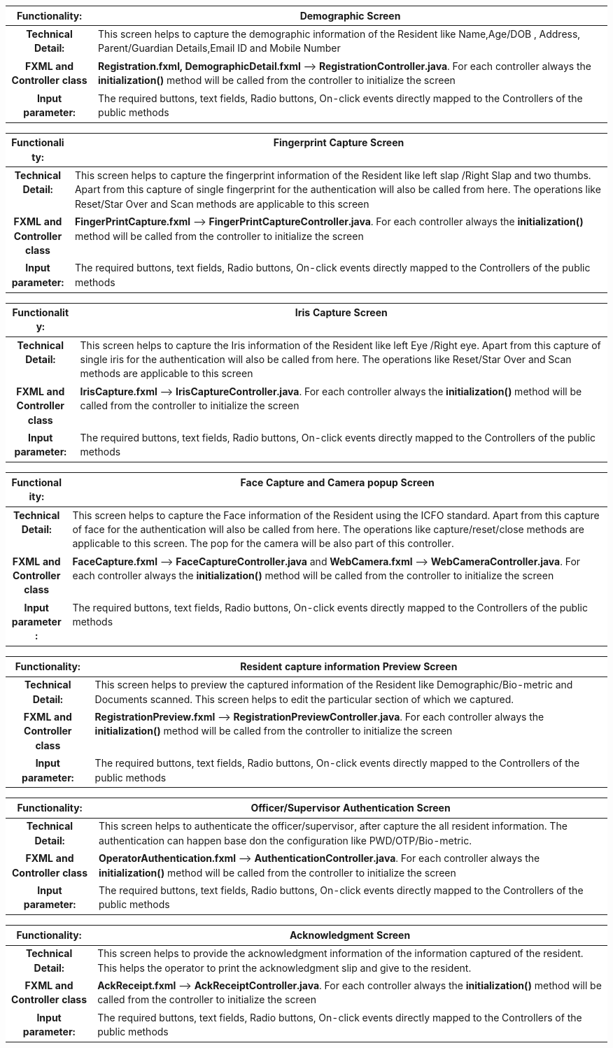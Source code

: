 
|**Functionality:**| Demographic Screen  |  
|:------:|-----|  
|**Technical Detail:**| This screen helps to capture the demographic information of the Resident like Name,Age/DOB , Address, Parent/Guardian Details,Email ID and Mobile Number|  
|**FXML and Controller class**| **Registration.fxml, DemographicDetail.fxml**  --> **RegistrationController.java**. For each controller always the **initialization()** method will be called from the controller to initialize the screen|  
|**Input parameter:**| The required buttons, text fields, Radio buttons, On-click events directly mapped to the Controllers of the public methods|   


|**Functionality:**| Fingerprint Capture Screen  |  
|:------:|-----|  
|**Technical Detail:**| This screen helps to capture the fingerprint information of the Resident like left slap /Right Slap and two thumbs. Apart from this capture of single fingerprint for the authentication will also be called from here. The operations like Reset/Star Over and Scan methods are applicable to this screen|  
|**FXML and Controller class**| **FingerPrintCapture.fxml**  --> **FingerPrintCaptureController.java**. For each controller always the **initialization()** method will be called from the controller to initialize the screen|  
|**Input parameter:**| The required buttons, text fields, Radio buttons, On-click events directly mapped to the Controllers of the public methods|

|**Functionality:**| Iris Capture Screen  |  
|:------:|-----|  
|**Technical Detail:**| This screen helps to capture the Iris information of the Resident like left Eye /Right eye. Apart from this capture of single iris for the authentication will also be called from here. The operations like Reset/Star Over and Scan methods are applicable to this screen|  
|**FXML and Controller class**| **IrisCapture.fxml**  --> **IrisCaptureController.java**. For each controller always the **initialization()** method will be called from the controller to initialize the screen|  
|**Input parameter:**| The required buttons, text fields, Radio buttons, On-click events directly mapped to the Controllers of the public methods|

|**Functionality:**| Face Capture and Camera popup Screen |  
|:------:|-----|  
|**Technical Detail:**| This screen helps to capture the Face information of the Resident using the ICFO standard. Apart from this capture of face for the authentication will also be called from here. The operations like capture/reset/close methods are applicable to this screen. The pop for the camera will be also part of this controller.|  
|**FXML and Controller class**| **FaceCapture.fxml**  --> **FaceCaptureController.java** and **WebCamera.fxml** --> **WebCameraController.java**. For each controller always the **initialization()** method will be called from the controller to initialize the screen|  
|**Input parameter:**| The required buttons, text fields, Radio buttons, On-click events directly mapped to the Controllers of the public methods|

|**Functionality:**| Resident capture information Preview Screen |  
|:------:|-----|  
|**Technical Detail:**| This screen helps to preview the captured information of the Resident like Demographic/Bio-metric and Documents scanned. This screen helps to edit the particular section of which we captured.|  
|**FXML and Controller class**| **RegistrationPreview.fxml**  --> **RegistrationPreviewController.java**. For each controller always the **initialization()** method will be called from the controller to initialize the screen|  
|**Input parameter:**| The required buttons, text fields, Radio buttons, On-click events directly mapped to the Controllers of the public methods|

|**Functionality:**| Officer/Supervisor Authentication Screen | 
|:------:|-----|  
|**Technical Detail:**| This screen helps to authenticate the officer/supervisor, after capture the all resident information. The authentication can happen base don the configuration like PWD/OTP/Bio-metric.|  
|**FXML and Controller class**| **OperatorAuthentication.fxml**  --> **AuthenticationController.java**. For each controller always the **initialization()** method will be called from the controller to initialize the screen|  
|**Input parameter:**| The required buttons, text fields, Radio buttons, On-click events directly mapped to the Controllers of the public methods|

|**Functionality:**| Acknowledgment Screen | 
|:------:|-----|  
|**Technical Detail:**| This screen helps to provide the acknowledgment information of the information captured of the resident. This helps the operator to print the acknowledgment slip and give to the resident.|  
|**FXML and Controller class**| **AckReceipt.fxml**  --> **AckReceiptController.java**. For each controller always the **initialization()** method will be called from the controller to initialize the screen|  
|**Input parameter:**| The required buttons, text fields, Radio buttons, On-click events directly mapped to the Controllers of the public methods|
